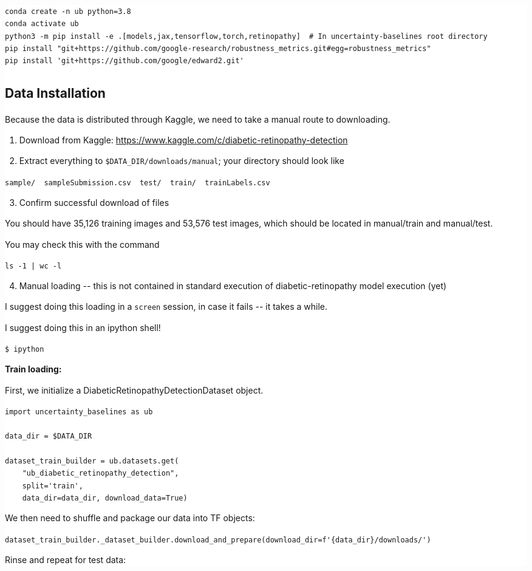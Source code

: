 ```
conda create -n ub python=3.8
conda activate ub
python3 -m pip install -e .[models,jax,tensorflow,torch,retinopathy]  # In uncertainty-baselines root directory
pip install "git+https://github.com/google-research/robustness_metrics.git#egg=robustness_metrics"
pip install 'git+https://github.com/google/edward2.git'
```

## Data Installation

Because the data is distributed through Kaggle, we need to take a manual route to downloading.

1. Download from Kaggle: https://www.kaggle.com/c/diabetic-retinopathy-detection

2. Extract everything to ``$DATA_DIR/downloads/manual``; your directory should look like

``sample/  sampleSubmission.csv  test/  train/  trainLabels.csv``

3. Confirm successful download of files

You should have 35,126 training images and 53,576 test images, which should be located in manual/train and manual/test.

You may check this with the command 

`ls -1 | wc -l`

4. Manual loading -- this is not contained in standard execution of diabetic-retinopathy model execution (yet)

I suggest doing this loading in a `screen` session, in case it fails -- it takes a while. 

I suggest doing this in an ipython shell!

``$ ipython``

**Train loading:**

First, we initialize a DiabeticRetinopathyDetectionDataset object.

```
import uncertainty_baselines as ub

data_dir = $DATA_DIR

dataset_train_builder = ub.datasets.get(
    "ub_diabetic_retinopathy_detection",
    split='train',
    data_dir=data_dir, download_data=True)
```

We then need to shuffle and package our data into TF objects:

```
dataset_train_builder._dataset_builder.download_and_prepare(download_dir=f'{data_dir}/downloads/')
```

Rinse and repeat for test data:
